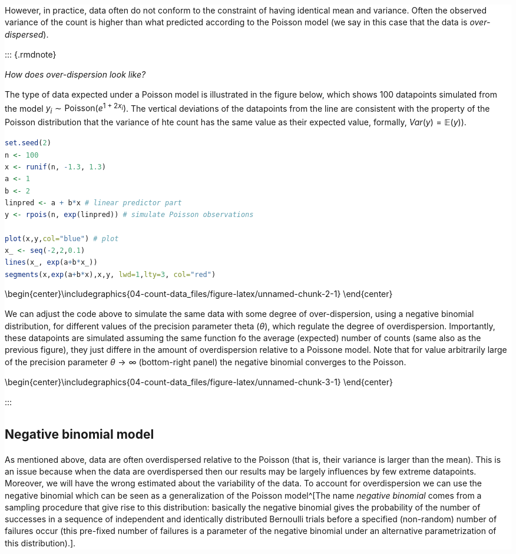
However, in practice, data often do not conform to the constraint of having identical mean and variance. Often the observed variance of the count is higher than what predicted according to the Poisson model (we say in this case that the data is _over-dispersed_).

::: {.rmdnote}

*How does over-dispersion look like?*

The type of data expected under a Poisson model is illustrated in the figure below, which shows 100 datapoints simulated from the model $y_i \sim \text{Poisson} \left(e^{1 + 2x_i }\right)$. The vertical deviations of the datapoints from the line are consistent with the property of the Poisson distribution that the variance of hte count has the same value as their expected value, formally, $Var(y) = \mathbb{E}(y)$).


```r
set.seed(2)
n <- 100
x <- runif(n, -1.3, 1.3)
a <- 1
b <- 2
linpred <- a + b*x # linear predictor part
y <- rpois(n, exp(linpred)) # simulate Poisson observations

plot(x,y,col="blue") # plot
x_ <- seq(-2,2,0.1)
lines(x_, exp(a+b*x_))
segments(x,exp(a+b*x),x,y, lwd=1,lty=3, col="red")
```



\begin{center}\includegraphics{04-count-data_files/figure-latex/unnamed-chunk-2-1} \end{center}

We can adjust the code above to simulate the same data with some degree of over-dispersion, using a negative binomial distribution, for different values of the precision parameter theta ($\theta$), which regulate the degree of overdispersion. Importantly, these datapoints are simulated assuming the same function fo the average (expected) number of counts (same also as the previous figure), they just differe in the amount of overdispersion relative to a Poissone model. Note that for value arbitrarily large of the precision parameter $\theta \rightarrow \infty$ (bottom-right panel) the negative binomial converges to the Poisson.



\begin{center}\includegraphics{04-count-data_files/figure-latex/unnamed-chunk-3-1} \end{center}

:::


## Negative binomial model

As mentioned above, data are often overdispersed relative to the Poisson (that is, their variance is larger than the mean). This is an issue because when the data are overdispersed then our results may be largely influences by few extreme datapoints. Moreover, we will have the wrong estimated about the variability of the data. To account for overdispersion we can use the negative binomial which can be seen as a generalization of the Poisson model^[The name _negative binomial_ comes from a sampling procedure that give rise to this distribution: basically the negative binomial gives the probability of the number of successes in a sequence of independent and identically distributed Bernoulli trials before a specified (non-random) number of failures occur (this pre-fixed number of failures is a parameter of the negative binomial under an alternative parametrization of this distribution).].
